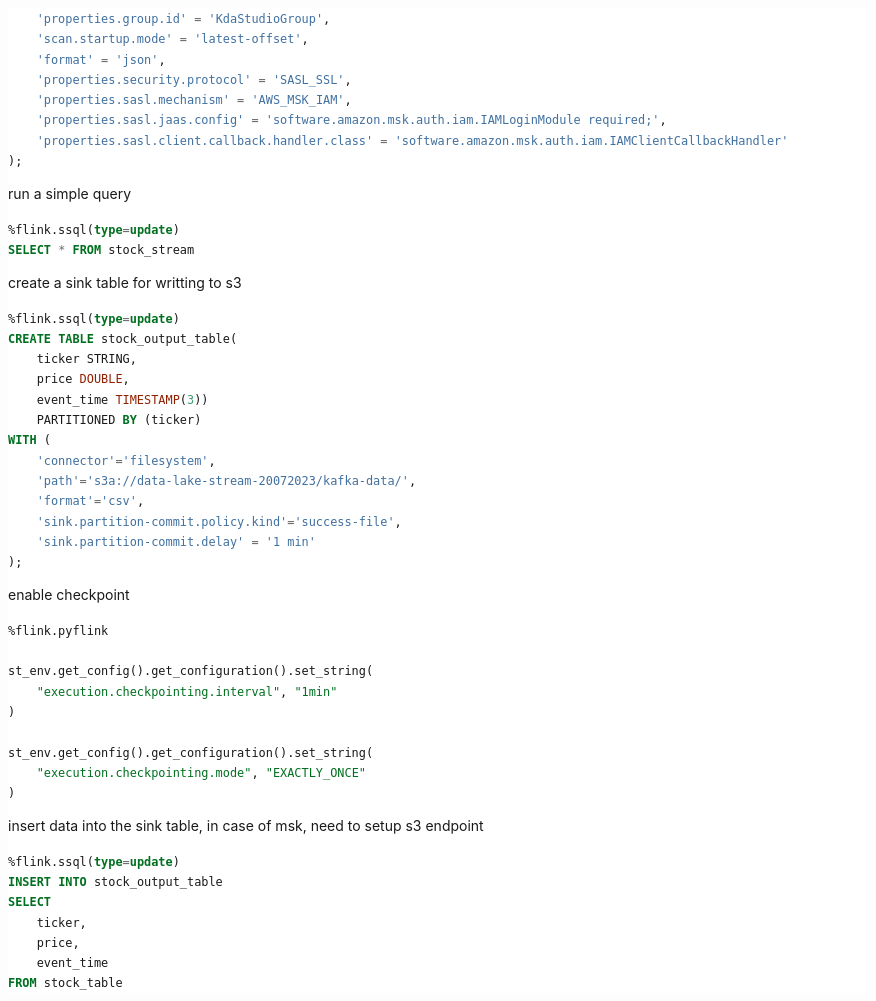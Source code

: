 ```sql
    'properties.group.id' = 'KdaStudioGroup',
    'scan.startup.mode' = 'latest-offset',
    'format' = 'json',
    'properties.security.protocol' = 'SASL_SSL',
    'properties.sasl.mechanism' = 'AWS_MSK_IAM',
    'properties.sasl.jaas.config' = 'software.amazon.msk.auth.iam.IAMLoginModule required;',
    'properties.sasl.client.callback.handler.class' = 'software.amazon.msk.auth.iam.IAMClientCallbackHandler'
);
```

run a simple query

```sql
%flink.ssql(type=update)
SELECT * FROM stock_stream
```

create a sink table for writting to s3

```sql
%flink.ssql(type=update)
CREATE TABLE stock_output_table(
    ticker STRING,
    price DOUBLE,
    event_time TIMESTAMP(3))
    PARTITIONED BY (ticker)
WITH (
    'connector'='filesystem',
    'path'='s3a://data-lake-stream-20072023/kafka-data/',
    'format'='csv',
    'sink.partition-commit.policy.kind'='success-file',
    'sink.partition-commit.delay' = '1 min'
);
```

enable checkpoint

```sql
%flink.pyflink

st_env.get_config().get_configuration().set_string(
    "execution.checkpointing.interval", "1min"
)

st_env.get_config().get_configuration().set_string(
    "execution.checkpointing.mode", "EXACTLY_ONCE"
)
```

insert data into the sink table, in case of msk, need to setup s3 endpoint

```sql
%flink.ssql(type=update)
INSERT INTO stock_output_table
SELECT
    ticker,
    price,
    event_time
FROM stock_table
```
